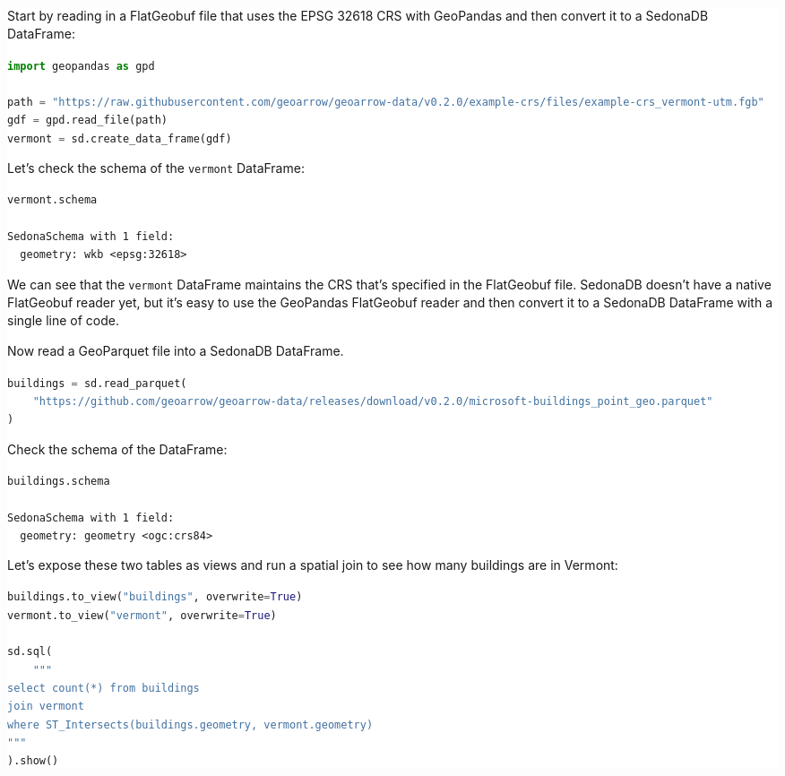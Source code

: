 Start by reading in a FlatGeobuf file that uses the EPSG 32618 CRS with GeoPandas and then convert it to a SedonaDB DataFrame:

```python
import geopandas as gpd

path = "https://raw.githubusercontent.com/geoarrow/geoarrow-data/v0.2.0/example-crs/files/example-crs_vermont-utm.fgb"
gdf = gpd.read_file(path)
vermont = sd.create_data_frame(gdf)
```

Let’s check the schema of the `vermont` DataFrame:

```
vermont.schema

SedonaSchema with 1 field:
  geometry: wkb <epsg:32618>
```

We can see that the `vermont` DataFrame maintains the CRS that’s specified in the FlatGeobuf file.  SedonaDB doesn’t have a native FlatGeobuf reader yet, but it’s easy to use the GeoPandas FlatGeobuf reader and then convert it to a SedonaDB DataFrame with a single line of code.

Now read a GeoParquet file into a SedonaDB DataFrame.

```python
buildings = sd.read_parquet(
    "https://github.com/geoarrow/geoarrow-data/releases/download/v0.2.0/microsoft-buildings_point_geo.parquet"
)
```

Check the schema of the DataFrame:

```
buildings.schema

SedonaSchema with 1 field:
  geometry: geometry <ogc:crs84>
```

Let’s expose these two tables as views and run a spatial join to see how many buildings are in Vermont:

```python
buildings.to_view("buildings", overwrite=True)
vermont.to_view("vermont", overwrite=True)

sd.sql(
    """
select count(*) from buildings
join vermont
where ST_Intersects(buildings.geometry, vermont.geometry)
"""
).show()
```
